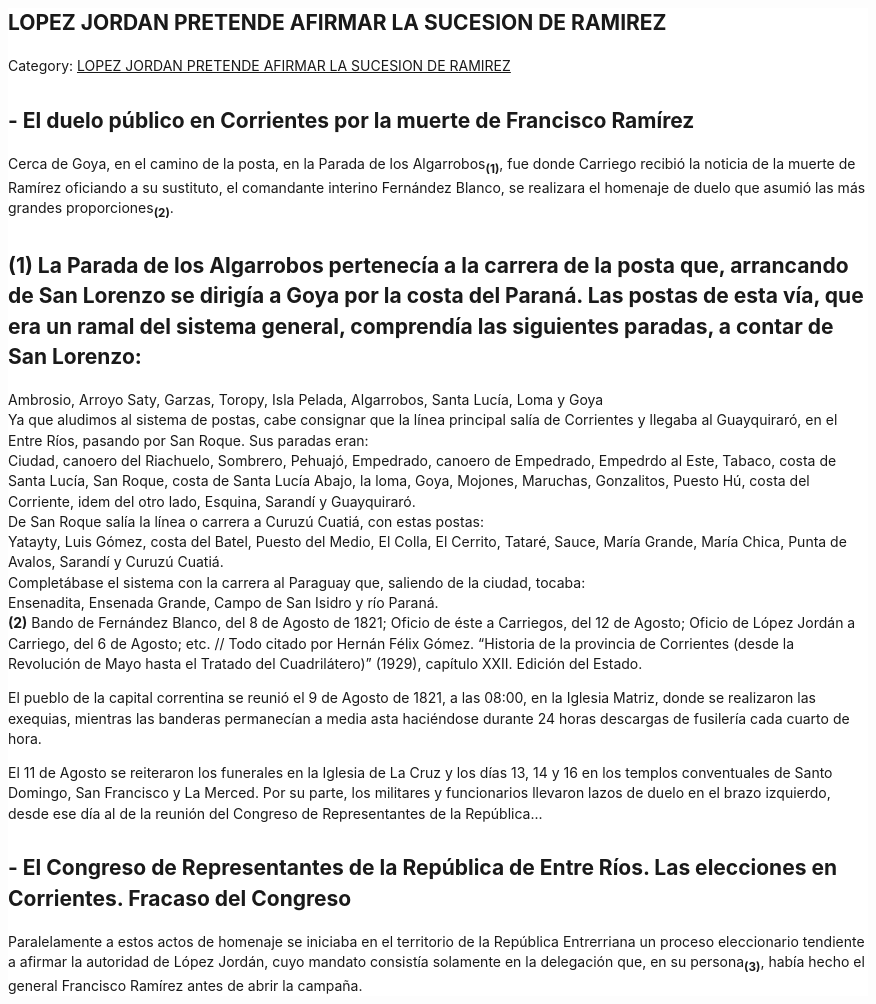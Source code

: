 ## LOPEZ JORDAN PRETENDE AFIRMAR LA SUCESION DE RAMIREZ

Category: [LOPEZ JORDAN PRETENDE AFIRMAR LA SUCESION DE RAMIREZ](http://descubrircorrientes.com.ar/2012/index.php/3685-historia-desde-1814-hasta-la-guerra-de-la-triple-alianza/de-fernandez-blanco-a-atienza-ordenamiento-estadual-1821-1837/lopez-jordan-pretende-afirmar-la-sucesion-de-ramirez)

## **\- El duelo público en Corrientes por la muerte de Francisco Ramírez**

Cerca de Goya, en el camino de la posta, en la Parada de los Algarrobos<sub><strong>(1)</strong></sub>, fue donde Carriego recibió la noticia de la muerte de Ramírez oficiando a su sustituto, el comandante interino Fernández Blanco, se realizara el homenaje de duelo que asumió las más grandes proporciones<sub><strong>(2)</strong></sub>.

## **(1)** La Parada de los Algarrobos pertenecía a la carrera de la posta que, arrancando de San Lorenzo se dirigía a Goya por la costa del Paraná. Las postas de esta vía, que era un ramal del sistema general, comprendía las siguientes paradas, a contar de San Lorenzo:  
Ambrosio, Arroyo Saty, Garzas, Toropy, Isla Pelada, Algarrobos, Santa Lucía, Loma y Goya  
Ya que aludimos al sistema de postas, cabe consignar que la línea principal salía de Corrientes y llegaba al Guayquiraró, en el Entre Ríos, pasando por San Roque. Sus paradas eran:  
Ciudad, canoero del Riachuelo, Sombrero, Pehuajó, Empedrado, canoero de Empedrado, Empedrdo al Este, Tabaco, costa de Santa Lucía, San Roque, costa de Santa Lucía Abajo, la loma, Goya, Mojones, Maruchas, Gonzalitos, Puesto Hú, costa del Corriente, idem del otro lado, Esquina, Sarandí y Guayquiraró.  
De San Roque salía la línea o carrera a Curuzú Cuatiá, con estas postas:  
Yatayty, Luis Gómez, costa del Batel, Puesto del Medio, El Colla, El Cerrito, Tataré, Sauce, María Grande, María Chica, Punta de Avalos, Sarandí y Curuzú Cuatiá.  
Completábase el sistema con la carrera al Paraguay que, saliendo de la ciudad, tocaba:  
Ensenadita, Ensenada Grande, Campo de San Isidro y río Paraná.  
**(2)** Bando de Fernández Blanco, del 8 de Agosto de 1821; Oficio de éste a Carriegos, del 12 de Agosto; Oficio de López Jordán a Carriego, del 6 de Agosto; etc. // Todo citado por Hernán Félix Gómez. “Historia de la provincia de Corrientes (desde la Revolución de Mayo hasta el Tratado del Cuadrilátero)” (1929), capítulo XXII. Edición del Estado.

El pueblo de la capital correntina se reunió el 9 de Agosto de 1821, a las 08:00, en la Iglesia Matriz, donde se realizaron las exequias, mientras las banderas permanecían a media asta haciéndose durante 24 horas descargas de fusilería cada cuarto de hora.

El 11 de Agosto se reiteraron los funerales en la Iglesia de La Cruz y los días 13, 14 y 16 en los templos conventuales de Santo Domingo, San Francisco y La Merced. Por su parte, los militares y funcionarios llevaron lazos de duelo en el brazo izquierdo, desde ese día al de la reunión del Congreso de Representantes de la República...

## **\- El Congreso de Representantes de la República de Entre Ríos. Las elecciones en Corrientes. Fracaso del Congreso**

Paralelamente a estos actos de homenaje se iniciaba en el territorio de la República Entrerriana un proceso eleccionario tendiente a afirmar la autoridad de López Jordán, cuyo mandato consistía solamente en la delegación que, en su persona<sub><strong>(3)</strong></sub>, había hecho el general Francisco Ramírez antes de abrir la campaña.
